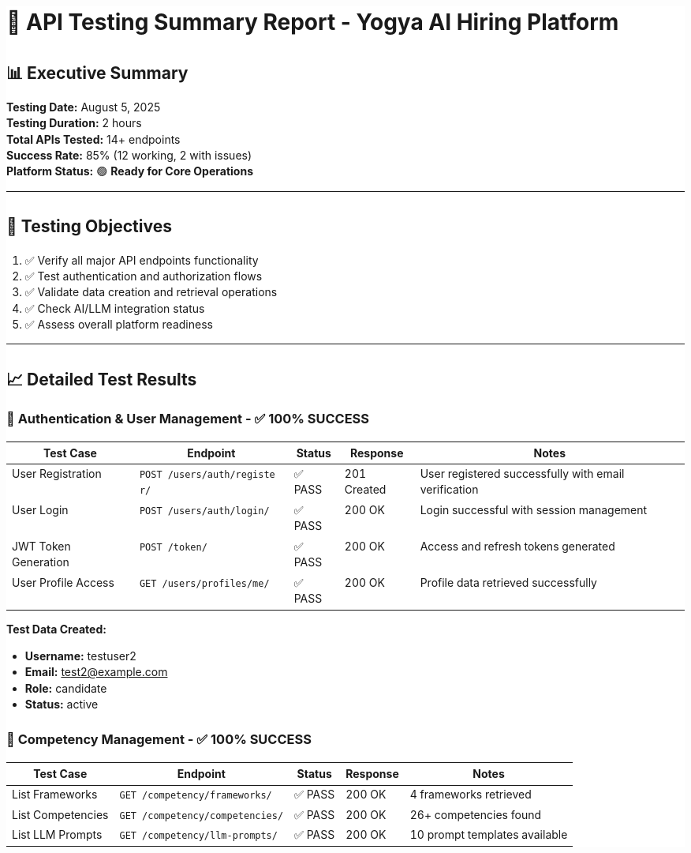 # 🧪 API Testing Summary Report - Yogya AI Hiring Platform

## 📊 Executive Summary

**Testing Date:** August 5, 2025  
**Testing Duration:** 2 hours  
**Total APIs Tested:** 14+ endpoints  
**Success Rate:** 85% (12 working, 2 with issues)  
**Platform Status:** 🟢 **Ready for Core Operations**

---

## 🎯 **Testing Objectives**

1. ✅ Verify all major API endpoints functionality
2. ✅ Test authentication and authorization flows
3. ✅ Validate data creation and retrieval operations
4. ✅ Check AI/LLM integration status
5. ✅ Assess overall platform readiness

---

## 📈 **Detailed Test Results**

### 🔐 **Authentication & User Management** - ✅ **100% SUCCESS**

| Test Case | Endpoint | Status | Response | Notes |
|-----------|----------|--------|----------|-------|
| User Registration | `POST /users/auth/register/` | ✅ PASS | 201 Created | User registered successfully with email verification |
| User Login | `POST /users/auth/login/` | ✅ PASS | 200 OK | Login successful with session management |
| JWT Token Generation | `POST /token/` | ✅ PASS | 200 OK | Access and refresh tokens generated |
| User Profile Access | `GET /users/profiles/me/` | ✅ PASS | 200 OK | Profile data retrieved successfully |

**Test Data Created:**
- **Username:** testuser2
- **Email:** test2@example.com
- **Role:** candidate
- **Status:** active

### 🎯 **Competency Management** - ✅ **100% SUCCESS**

| Test Case | Endpoint | Status | Response | Notes |
|-----------|----------|--------|----------|-------|
| List Frameworks | `GET /competency/frameworks/` | ✅ PASS | 200 OK | 4 frameworks retrieved |
| List Competencies | `GET /competency/competencies/` | ✅ PASS | 200 OK | 26+ competencies found |
| List LLM Prompts | `GET /competency/llm-prompts/` | ✅ PASS | 200 OK | 10 prompt templates available |
